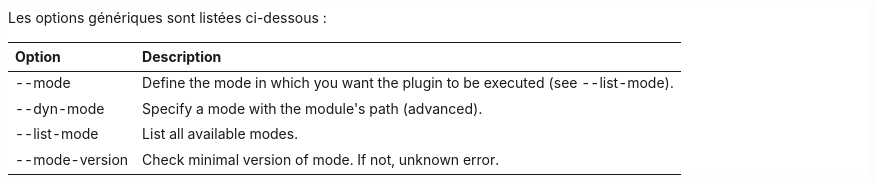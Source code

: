 Les options génériques sont listées ci-dessous :

| Option                                     | Description                                                                                                                                                                                                                                                                                                                                                                                                                                                                                                                                                                                                                                                                                                                                                                                                                                                                                                                                  |
|:-------------------------------------------|:---------------------------------------------------------------------------------------------------------------------------------------------------------------------------------------------------------------------------------------------------------------------------------------------------------------------------------------------------------------------------------------------------------------------------------------------------------------------------------------------------------------------------------------------------------------------------------------------------------------------------------------------------------------------------------------------------------------------------------------------------------------------------------------------------------------------------------------------------------------------------------------------------------------------------------------------|
| --mode                                     |   Define the mode in which you want the plugin to be executed (see --list-mode).                                                                                                                                                                                                                                                                                                                                                                                                                                                                                                                                                                                                                                                                                                                                                                                                                                                             |
| --dyn-mode                                 |   Specify a mode with the module's path (advanced).                                                                                                                                                                                                                                                                                                                                                                                                                                                                                                                                                                                                                                                                                                                                                                                                                                                                                          |
| --list-mode                                |   List all available modes.                                                                                                                                                                                                                                                                                                                                                                                                                                                                                                                                                                                                                                                                                                                                                                                                                                                                                                                  |
| --mode-version                             |   Check minimal version of mode. If not, unknown error.                                                                                                                                                                                                                                                                                                                                                                                                                                                                                                                                                                                                                                                                                                                                                                                                                                                                                      |